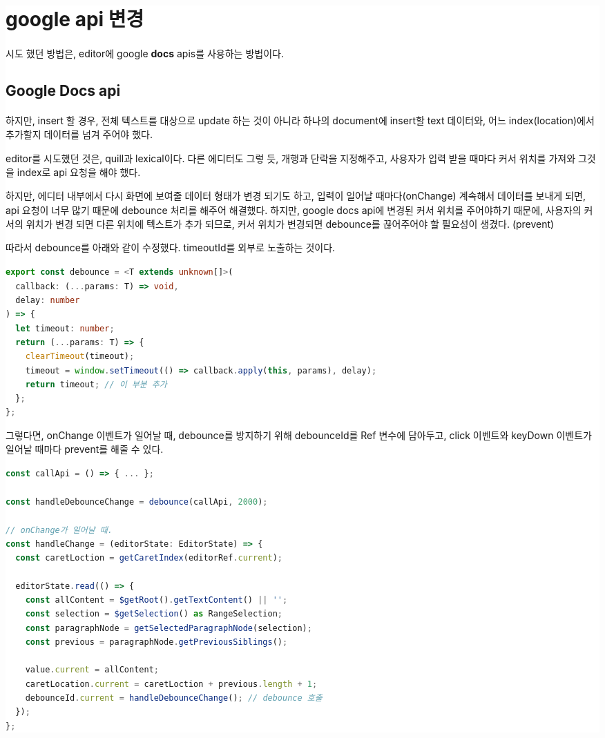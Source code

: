 # google api 변경

시도 했던 방법은, editor에 google **docs** apis를 사용하는 방법이다.

## Google Docs api

하지만, insert 할 경우, 전체 텍스트를 대상으로 update 하는 것이 아니라 하나의 document에 insert할 text 데이터와, 어느 index(location)에서 추가할지 데이터를 넘겨 주어야 했다.

editor를 시도했던 것은, quill과 lexical이다. 다른 에디터도 그렇 듯, 개행과 단락을 지정해주고, 사용자가 입력 받을 때마다 커서 위치를 가져와 그것을 index로 api 요청을 해야 했다.

하지만, 에디터 내부에서 다시 화면에 보여줄 데이터 형태가 변경 되기도 하고, 입력이 일어날 때마다(onChange) 계속해서 데이터를 보내게 되면, api 요청이 너무 많기 때문에 debounce 처리를 해주어 해결했다. 하지만, google docs api에 변경된 커서 위치를 주어야하기 때문에, 사용자의 커서의 위치가 변경 되면 다른 위치에 텍스트가 추가 되므로, 커서 위치가 변경되면 debounce를 끊어주어야 할 필요성이 생겼다. (prevent)

따라서 debounce를 아래와 같이 수정했다. timeoutId를 외부로 노출하는 것이다.

```ts
export const debounce = <T extends unknown[]>(
  callback: (...params: T) => void,
  delay: number
) => {
  let timeout: number;
  return (...params: T) => {
    clearTimeout(timeout);
    timeout = window.setTimeout(() => callback.apply(this, params), delay);
    return timeout; // 이 부분 추가
  };
};
```

그렇다면, onChange 이벤트가 일어날 때, debounce를 방지하기 위해 debounceId를 Ref 변수에 담아두고, click 이벤트와 keyDown 이벤트가 일어날 때마다 prevent를 해줄 수 있다.

```js
const callApi = () => { ... };

const handleDebounceChange = debounce(callApi, 2000);

// onChange가 일어날 때.
const handleChange = (editorState: EditorState) => {
  const caretLoction = getCaretIndex(editorRef.current);

  editorState.read(() => {
    const allContent = $getRoot().getTextContent() || '';
    const selection = $getSelection() as RangeSelection;
    const paragraphNode = getSelectedParagraphNode(selection);
    const previous = paragraphNode.getPreviousSiblings();

    value.current = allContent;
    caretLocation.current = caretLoction + previous.length + 1;
    debounceId.current = handleDebounceChange(); // debounce 호출
  });
};
```
